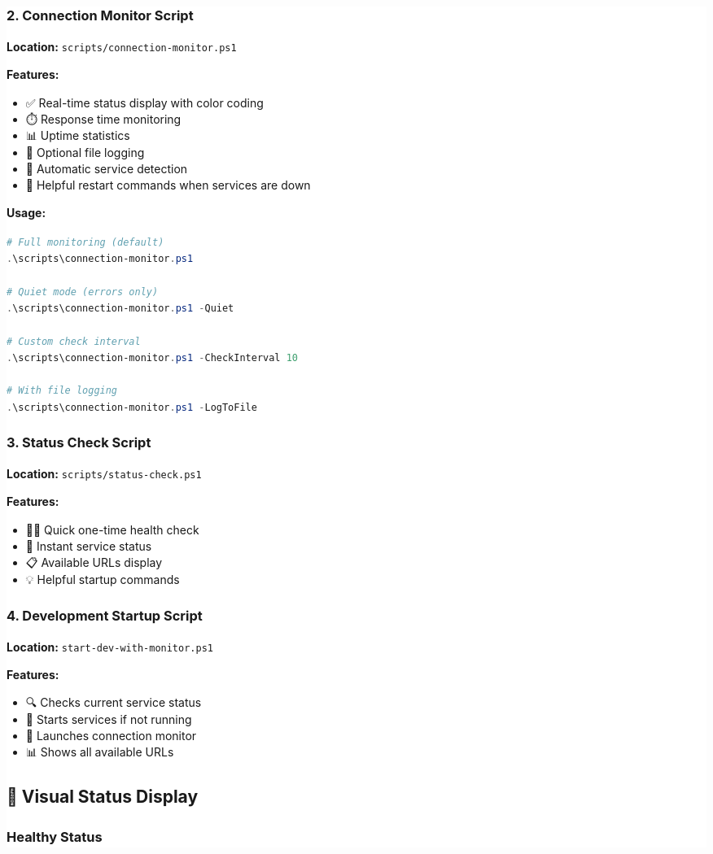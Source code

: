 ### 2. Connection Monitor Script

**Location:** `scripts/connection-monitor.ps1`

**Features:**

- ✅ Real-time status display with color coding
- ⏱️ Response time monitoring
- 📊 Uptime statistics
- 📝 Optional file logging
- 🔄 Automatic service detection
- 🎯 Helpful restart commands when services are down

**Usage:**

```powershell
# Full monitoring (default)
.\scripts\connection-monitor.ps1

# Quiet mode (errors only)
.\scripts\connection-monitor.ps1 -Quiet

# Custom check interval
.\scripts\connection-monitor.ps1 -CheckInterval 10

# With file logging
.\scripts\connection-monitor.ps1 -LogToFile
```

### 3. Status Check Script

**Location:** `scripts/status-check.ps1`

**Features:**

- 🏃‍♂️ Quick one-time health check
- 🎯 Instant service status
- 📋 Available URLs display
- 💡 Helpful startup commands

### 4. Development Startup Script

**Location:** `start-dev-with-monitor.ps1`

**Features:**

- 🔍 Checks current service status
- 🚀 Starts services if not running
- 📱 Launches connection monitor
- 📊 Shows all available URLs

## 🎨 Visual Status Display

### Healthy Status
